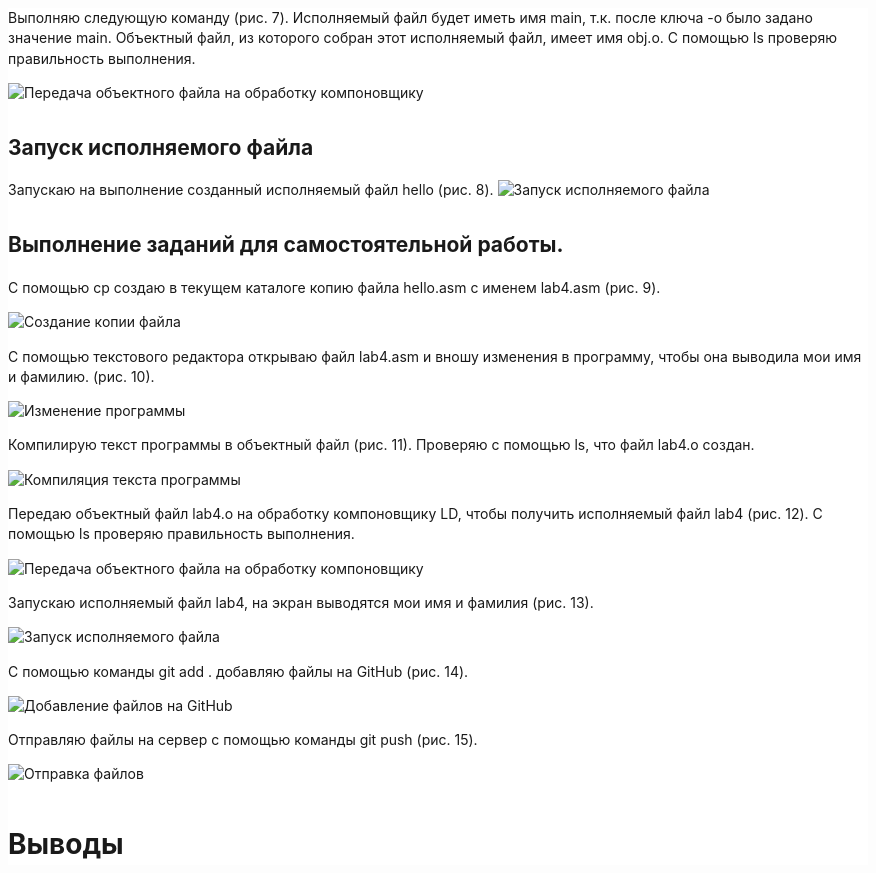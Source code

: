 
Выполняю следующую команду (рис. 7). Исполняемый файл будет иметь имя main, т.к. после ключа -о было задано значение main. Объектный файл, из которого собран этот исполняемый файл, имеет имя obj.o. С помощью ls проверяю правильность выполнения.


![Передача объектного файла на обработку компоновщику](image/07.png)



## Запуск исполняемого файла

Запускаю на выполнение созданный исполняемый файл hello (рис. 8).
![Запуск исполняемого файла](image/08.png)







## Выполнение заданий для самостоятельной работы.

С помощью cp создаю в текущем каталоге копию файла hello.asm с именем lab4.asm (рис. 9).

![Создание копии файла](image/09.png)

С помощью текстового редактора открываю файл lab4.asm и вношу изменения в программу, чтобы она выводила мои имя и фамилию. (рис. 10).

![Изменение программы](image/10.png)

Компилирую текст программы в объектный файл (рис. 11). Проверяю с помощью ls, что файл lab4.o создан.

![Компиляция текста программы](image/11.png)

Передаю объектный файл lab4.o на обработку компоновщику LD, чтобы получить исполняемый файл lab4 (рис. 12). С помощью ls проверяю правильность выполнения.

![Передача объектного файла на обработку компоновщику](image/12.png)


Запускаю исполняемый файл lab4, на экран выводятся мои имя и фамилия (рис. 13).

![Запуск исполняемого файла](image/13.png)


С помощью команды git add . добавляю файлы на GitHub (рис. 14).

![Добавление файлов на GitHub](image/14.png)


Отправляю файлы на сервер с помощью команды git push (рис. 15).

![Отправка файлов](image/15.png)

# Выводы
